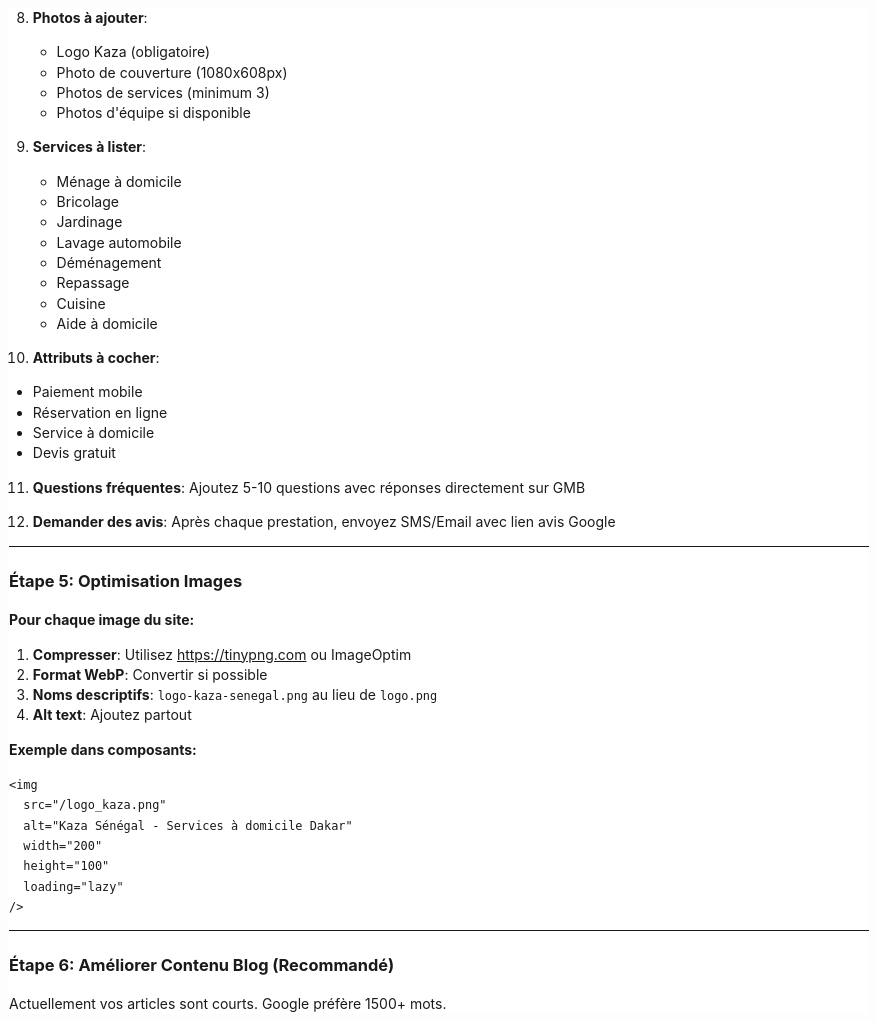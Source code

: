 8. **Photos à ajouter**:
   - Logo Kaza (obligatoire)
   - Photo de couverture (1080x608px)
   - Photos de services (minimum 3)
   - Photos d'équipe si disponible

9. **Services à lister**:
   - Ménage à domicile
   - Bricolage
   - Jardinage
   - Lavage automobile
   - Déménagement
   - Repassage
   - Cuisine
   - Aide à domicile

10. **Attributs à cocher**:
   - Paiement mobile
   - Réservation en ligne
   - Service à domicile
   - Devis gratuit

11. **Questions fréquentes**:
Ajoutez 5-10 questions avec réponses directement sur GMB

12. **Demander des avis**:
Après chaque prestation, envoyez SMS/Email avec lien avis Google

---

### Étape 5: Optimisation Images

**Pour chaque image du site:**

1. **Compresser**: Utilisez https://tinypng.com ou ImageOptim
2. **Format WebP**: Convertir si possible
3. **Noms descriptifs**: `logo-kaza-senegal.png` au lieu de `logo.png`
4. **Alt text**: Ajoutez partout

**Exemple dans composants:**
```tsx
<img 
  src="/logo_kaza.png" 
  alt="Kaza Sénégal - Services à domicile Dakar"
  width="200"
  height="100"
  loading="lazy"
/>
```

---

### Étape 6: Améliorer Contenu Blog (Recommandé)

Actuellement vos articles sont courts. Google préfère 1500+ mots.
